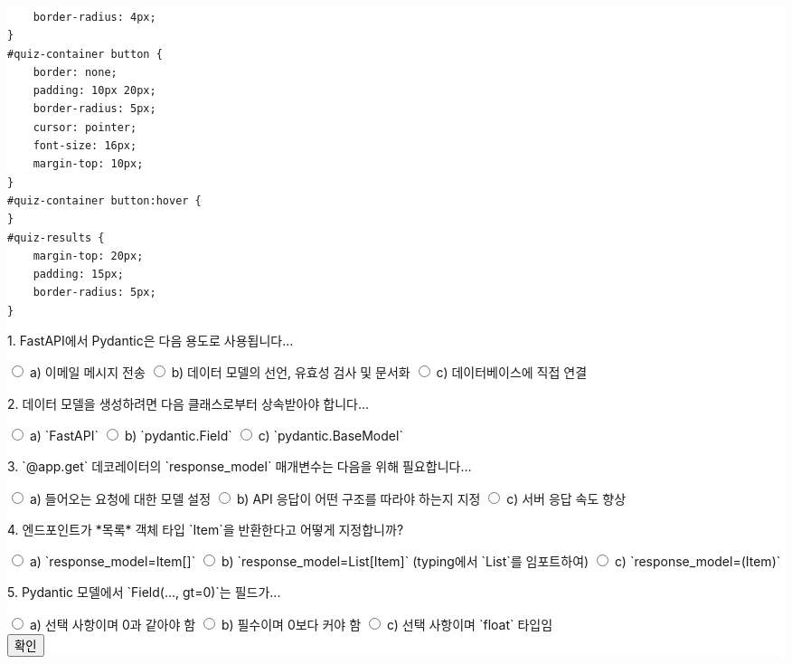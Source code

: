         border-radius: 4px;
    }
    #quiz-container button {
        border: none;
        padding: 10px 20px;
        border-radius: 5px;
        cursor: pointer;
        font-size: 16px;
        margin-top: 10px;
    }
    #quiz-container button:hover {
    }
    #quiz-results {
        margin-top: 20px;
        padding: 15px;
        border-radius: 5px;
    }
</style>

<div id="quiz-container">
  <form id="quiz-form">
    <div class="question">
      <p>1. FastAPI에서 Pydantic은 다음 용도로 사용됩니다...</p>
      <label><input type="radio" name="q1" value="a"> a) 이메일 메시지 전송</label>
      <label><input type="radio" name="q1" value="b"> b) 데이터 모델의 선언, 유효성 검사 및 문서화</label>
      <label><input type="radio" name="q1" value="c"> c) 데이터베이스에 직접 연결</label>
    </div>
    <div class="question">
      <p>2. 데이터 모델을 생성하려면 다음 클래스로부터 상속받아야 합니다...</p>
      <label><input type="radio" name="q2" value="a"> a) `FastAPI`</label>
      <label><input type="radio" name="q2" value="b"> b) `pydantic.Field`</label>
      <label><input type="radio" name="q2" value="c"> c) `pydantic.BaseModel`</label>
    </div>
    <div class="question">
      <p>3. `@app.get` 데코레이터의 `response_model` 매개변수는 다음을 위해 필요합니다...</p>
      <label><input type="radio" name="q3" value="a"> a) 들어오는 요청에 대한 모델 설정</label>
      <label><input type="radio" name="q3" value="b"> b) API 응답이 어떤 구조를 따라야 하는지 지정</label>
      <label><input type="radio" name="q3" value="c"> c) 서버 응답 속도 향상</label>
    </div>
    <div class="question">
      <p>4. 엔드포인트가 *목록* 객체 타입 `Item`을 반환한다고 어떻게 지정합니까?</p>
      <label><input type="radio" name="q4" value="a"> a) `response_model=Item[]`</label>
      <label><input type="radio" name="q4" value="b"> b) `response_model=List[Item]` (typing에서 `List`를 임포트하여)</label>
      <label><input type="radio" name="q4" value="c"> c) `response_model=(Item)`</label>
    </div>
    <div class="question">
      <p>5. Pydantic 모델에서 `Field(..., gt=0)`는 필드가...</p>
      <label><input type="radio" name="q5" value="a"> a) 선택 사항이며 0과 같아야 함</label>
      <label><input type="radio" name="q5" value="b"> b) 필수이며 0보다 커야 함</label>
      <label><input type="radio" name="q5" value="c"> c) 선택 사항이며 `float` 타입임</label>
    </div>
    <button type="button" onclick="checkQuizAnswers()">확인</button>
  </form>
  <div id="quiz-results" style="display:none;"></div>
</div>
